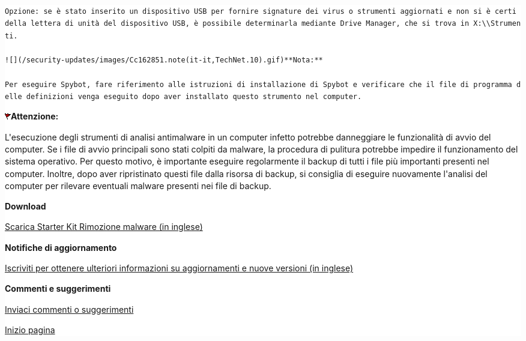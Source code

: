     Opzione: se è stato inserito un dispositivo USB per fornire signature dei virus o strumenti aggiornati e non si è certi della lettera di unità del dispositivo USB, è possibile determinarla mediante Drive Manager, che si trova in X:\\Strumenti.

    ![](/security-updates/images/Cc162851.note(it-it,TechNet.10).gif)**Nota:**

    Per eseguire Spybot, fare riferimento alle istruzioni di installazione di Spybot e verificare che il file di programma delle definizioni venga eseguito dopo aver installato questo strumento nel computer.

![](/security-updates/images/Cc162851.caution(it-it,TechNet.10).gif)**Attenzione:**

L'esecuzione degli strumenti di analisi antimalware in un computer infetto potrebbe danneggiare le funzionalità di avvio del computer. Se i file di avvio principali sono stati colpiti da malware, la procedura di pulitura potrebbe impedire il funzionamento del sistema operativo. Per questo motivo, è importante eseguire regolarmente il backup di tutti i file più importanti presenti nel computer. Inoltre, dopo aver ripristinato questi file dalla risorsa di backup, si consiglia di eseguire nuovamente l'analisi del computer per rilevare eventuali malware presenti nei file di backup.

**Download**

[Scarica Starter Kit Rimozione malware (in inglese)](http://go.microsoft.com/fwlink/?linkid=93108)

**Notifiche di aggiornamento**

[Iscriviti per ottenere ulteriori informazioni su aggiornamenti e nuove versioni (in inglese)](http://go.microsoft.com/fwlink/?linkid=54982)

**Commenti e suggerimenti**

[Inviaci commenti o suggerimenti](https://technet.microsoft.com/it-it/mailto:secwish?subject=malware%20removal%20starter%20kit)

[](#mainsection)[Inizio pagina](#mainsection)
